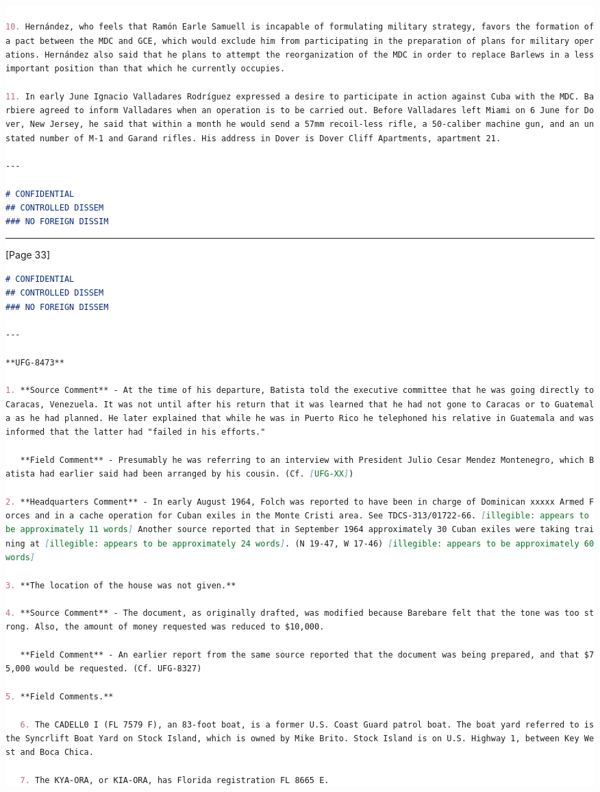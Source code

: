 ```markdown

10. Hernández, who feels that Ramón Earle Samuell is incapable of formulating military strategy, favors the formation of a pact between the MDC and GCE, which would exclude him from participating in the preparation of plans for military operations. Hernández also said that he plans to attempt the reorganization of the MDC in order to replace Barlews in a less important position than that which he currently occupies.

11. In early June Ignacio Valladares Rodríguez expressed a desire to participate in action against Cuba with the MDC. Barbiere agreed to inform Valladares when an operation is to be carried out. Before Valladares left Miami on 6 June for Dover, New Jersey, he said that within a month he would send a 57mm recoil-less rifle, a 50-caliber machine gun, and an unstated number of M-1 and Garand rifles. His address in Dover is Dover Cliff Apartments, apartment 21.

---

# CONFIDENTIAL
## CONTROLLED DISSEM
### NO FOREIGN DISSIM
```


---

[Page 33]

```markdown
# CONFIDENTIAL
## CONTROLLED DISSEM
### NO FOREIGN DISSEM

---

**UFG-8473**

1. **Source Comment** - At the time of his departure, Batista told the executive committee that he was going directly to Caracas, Venezuela. It was not until after his return that it was learned that he had not gone to Caracas or to Guatemala as he had planned. He later explained that while he was in Puerto Rico he telephoned his relative in Guatemala and was informed that the latter had "failed in his efforts."

   **Field Comment** - Presumably he was referring to an interview with President Julio Cesar Mendez Montenegro, which Batista had earlier said had been arranged by his cousin. (Cf. [UFG-XX])

2. **Headquarters Comment** - In early August 1964, Folch was reported to have been in charge of Dominican xxxxx Armed Forces and in a cache operation for Cuban exiles in the Monte Cristi area. See TDCS-313/01722-66. [illegible: appears to be approximately 11 words] Another source reported that in September 1964 approximately 30 Cuban exiles were taking training at [illegible: appears to be approximately 24 words]. (N 19-47, W 17-46) [illegible: appears to be approximately 60 words]

3. **The location of the house was not given.**

4. **Source Comment** - The document, as originally drafted, was modified because Barebare felt that the tone was too strong. Also, the amount of money requested was reduced to $10,000.

   **Field Comment** - An earlier report from the same source reported that the document was being prepared, and that $75,000 would be requested. (Cf. UFG-8327)

5. **Field Comments.**

   6. The CADELL0 I (FL 7579 F), an 83-foot boat, is a former U.S. Coast Guard patrol boat. The boat yard referred to is the Syncrlift Boat Yard on Stock Island, which is owned by Mike Brito. Stock Island is on U.S. Highway 1, between Key West and Boca Chica.

   7. The KYA-ORA, or KIA-ORA, has Florida registration FL 8665 E.

```
